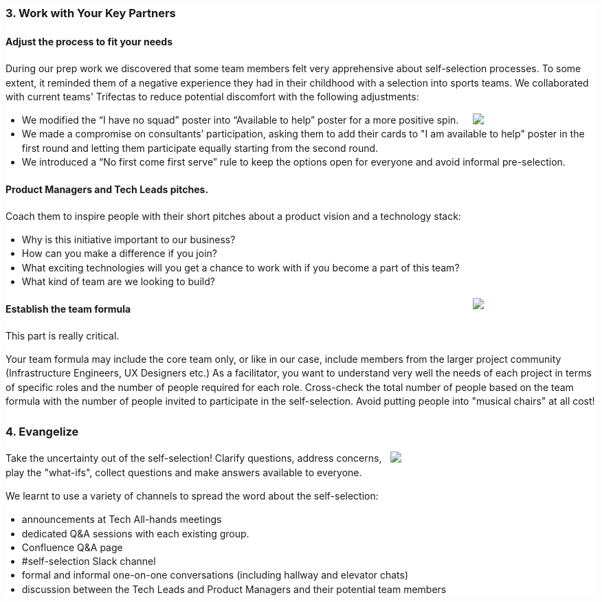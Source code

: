 ### 3. Work with Your Key Partners 

#### Adjust the process to fit your needs

During our prep work we discovered that some team members felt very apprehensive about self-selection processes. To some extent, it reminded them of a negative experience they had in their childhood with a selection into sports teams.  We collaborated with current teams' Trifectas to reduce potential discomfort with the following adjustments:

<img src="http://i.imgur.com/NhTu2Vs.jpg" align="right" width="180"/>

* We modified the “I have no squad” poster into “Available to help” poster for a more positive spin. 
* We made a compromise on consultants’ participation, asking them to add their cards to "I am available to help" poster in the first round and letting them participate equally starting from the second round.
* We introduced a “No first come first serve” rule to keep the options open for everyone and avoid informal pre-selection.

#### Product Managers and Tech Leads pitches.

Coach them to inspire people with their short pitches about a product vision and a technology stack: 

* Why is this initiative important to our business? 
* How can you make a difference if you join? 
* What exciting technologies will you get a chance to work with if you become a part of this team? 
* What kind of team are we looking to build?

<img src="http://i.imgur.com/VPruZcp.jpg" align="right" width="180"/>

#### Establish the team formula

This part is really critical. 

Your team formula may include the core team only, or like in our case, include members from the larger project community (Infrastructure Engineers, UX Designers etc.)
As a facilitator, you want to understand very well the needs of each project in terms of specific roles and the number of people required for each role. Cross-check the total number of people based on the team formula with the number of people invited to participate in the self-selection. Avoid putting people into "musical chairs" at all cost! 

### 4. Evangelize 

<img src="http://i.imgur.com/MG8zRri.png" align="right" width="300"/>


Take the uncertainty out of the self-selection! Clarify questions, address concerns, play the "what-ifs", collect questions and make answers available to everyone.

We learnt to use a variety of channels to spread the word about the self-selection:

* announcements at Tech All-hands meetings
* dedicated Q&A sessions with each existing group.
* Confluence Q&A page
* #self-selection Slack channel
* formal and informal one-on-one conversations (including hallway and elevator chats)
* discussion between the Tech Leads and Product Managers and their potential team members
